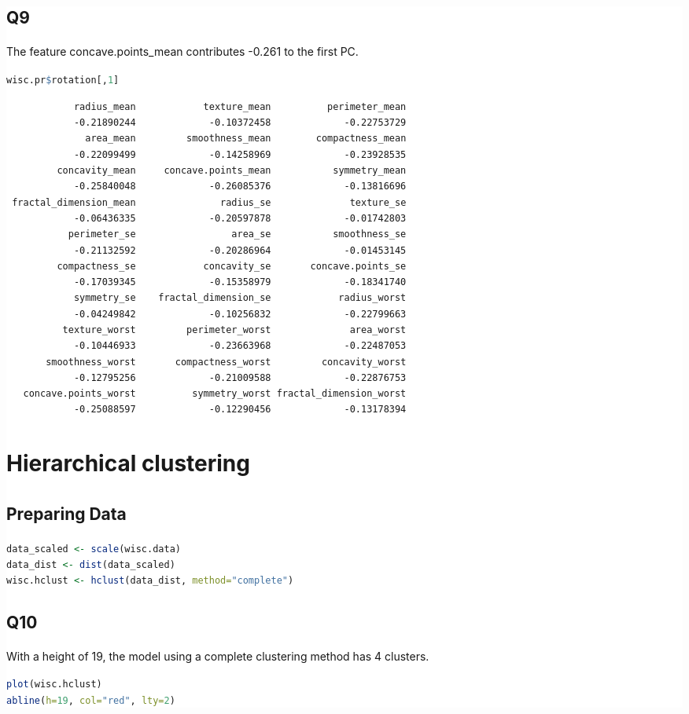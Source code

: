 ## Q9

The feature concave.points_mean contributes -0.261 to the first PC.

``` r
wisc.pr$rotation[,1]
```

                radius_mean            texture_mean          perimeter_mean 
                -0.21890244             -0.10372458             -0.22753729 
                  area_mean         smoothness_mean        compactness_mean 
                -0.22099499             -0.14258969             -0.23928535 
             concavity_mean     concave.points_mean           symmetry_mean 
                -0.25840048             -0.26085376             -0.13816696 
     fractal_dimension_mean               radius_se              texture_se 
                -0.06436335             -0.20597878             -0.01742803 
               perimeter_se                 area_se           smoothness_se 
                -0.21132592             -0.20286964             -0.01453145 
             compactness_se            concavity_se       concave.points_se 
                -0.17039345             -0.15358979             -0.18341740 
                symmetry_se    fractal_dimension_se            radius_worst 
                -0.04249842             -0.10256832             -0.22799663 
              texture_worst         perimeter_worst              area_worst 
                -0.10446933             -0.23663968             -0.22487053 
           smoothness_worst       compactness_worst         concavity_worst 
                -0.12795256             -0.21009588             -0.22876753 
       concave.points_worst          symmetry_worst fractal_dimension_worst 
                -0.25088597             -0.12290456             -0.13178394 

# Hierarchical clustering

## Preparing Data

``` r
data_scaled <- scale(wisc.data)
data_dist <- dist(data_scaled)
wisc.hclust <- hclust(data_dist, method="complete")
```

## Q10

With a height of 19, the model using a complete clustering method has 4
clusters.

``` r
plot(wisc.hclust)
abline(h=19, col="red", lty=2)
```

